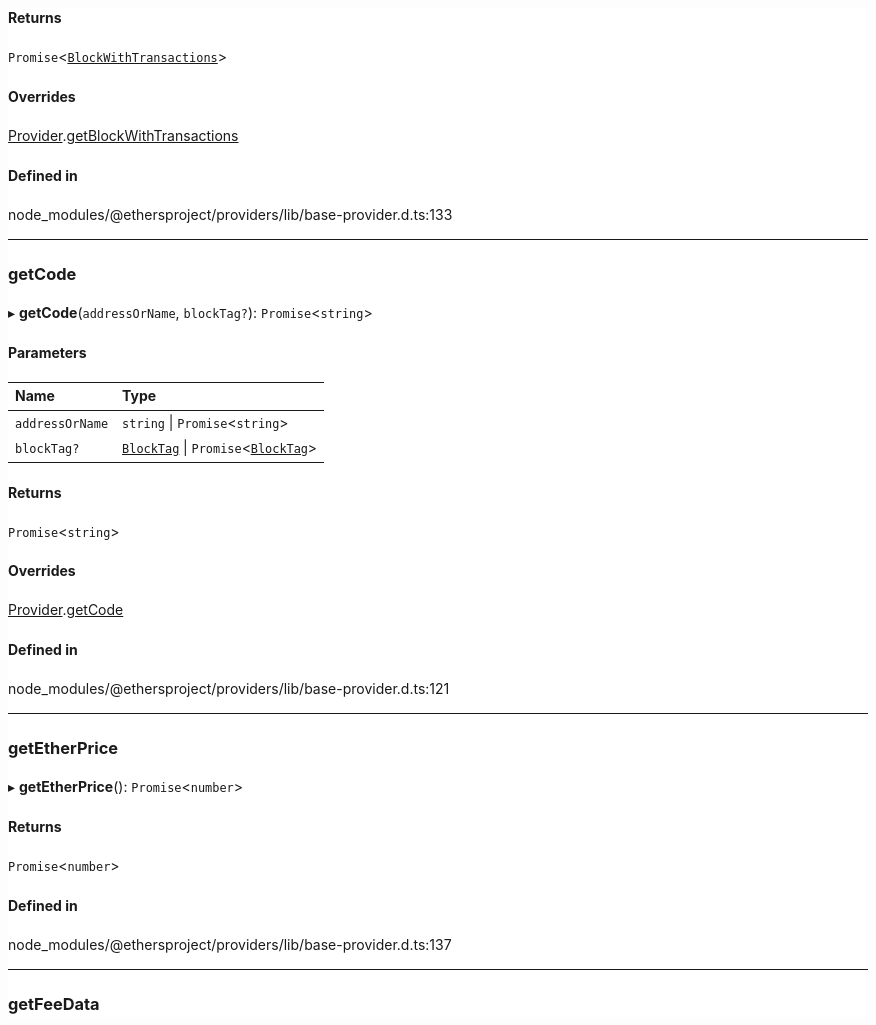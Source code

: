 #### Returns

`Promise`<[`BlockWithTransactions`](../wiki/%3Cinternal%3E.BlockWithTransactions)\>

#### Overrides

[Provider](../wiki/%3Cinternal%3E.Provider).[getBlockWithTransactions](../wiki/%3Cinternal%3E.Provider#getblockwithtransactions)

#### Defined in

node_modules/@ethersproject/providers/lib/base-provider.d.ts:133

___

### getCode

▸ **getCode**(`addressOrName`, `blockTag?`): `Promise`<`string`\>

#### Parameters

| Name | Type |
| :------ | :------ |
| `addressOrName` | `string` \| `Promise`<`string`\> |
| `blockTag?` | [`BlockTag`](../wiki/%3Cinternal%3E#blocktag) \| `Promise`<[`BlockTag`](../wiki/%3Cinternal%3E#blocktag)\> |

#### Returns

`Promise`<`string`\>

#### Overrides

[Provider](../wiki/%3Cinternal%3E.Provider).[getCode](../wiki/%3Cinternal%3E.Provider#getcode)

#### Defined in

node_modules/@ethersproject/providers/lib/base-provider.d.ts:121

___

### getEtherPrice

▸ **getEtherPrice**(): `Promise`<`number`\>

#### Returns

`Promise`<`number`\>

#### Defined in

node_modules/@ethersproject/providers/lib/base-provider.d.ts:137

___

### getFeeData
